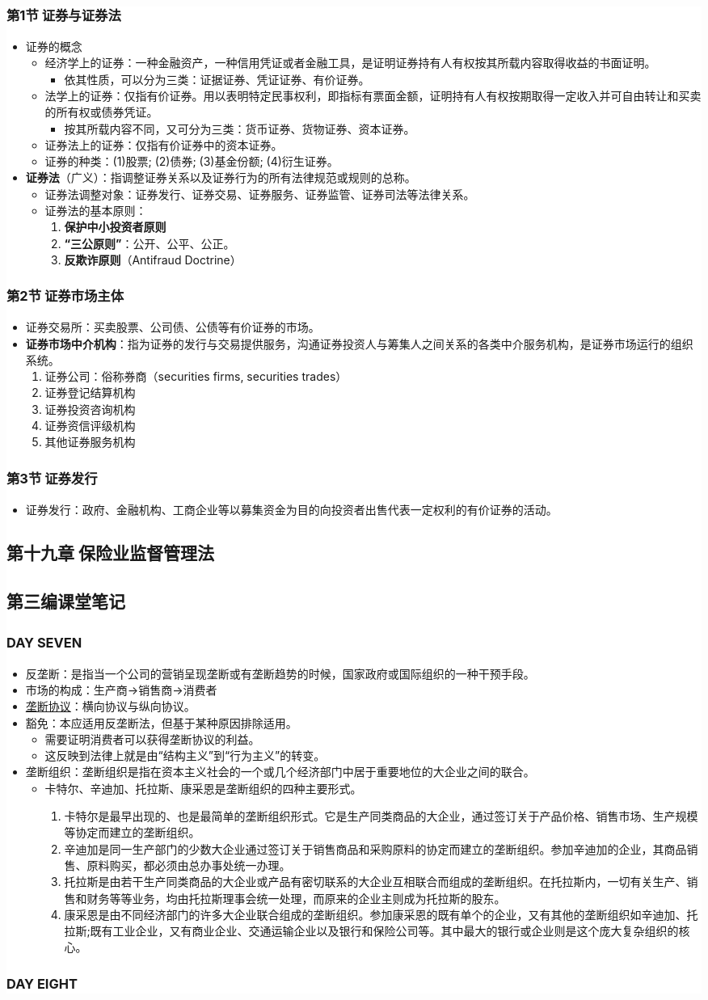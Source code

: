 ### 第1节 证券与证券法

- 证券的概念
	- <span class="define">经济学上的证券：一种金融资产，一种信用凭证或者金融工具，是证明证券持有人有权按其所载内容取得收益的书面证明。</span>
		- 依其性质，可以分为三类：证据证券、凭证证券、有价证券。
	- <span class="define">法学上的证券：仅指有价证券。用以表明特定民事权利，即指标有票面金额，证明持有人有权按期取得一定收入并可自由转让和买卖的所有权或债券凭证。</span>
		- 按其所载内容不同，又可分为三类：货币证券、货物证券、资本证券。
	- 证券法上的证券：仅指有价证券中的资本证券。
	- 证券的种类：(1)股票; (2)债券; (3)基金份额; (4)衍生证券。
- **证券法**<span class="ps">（广义）</span>：指调整证券关系以及证券行为的所有法律规范或规则的总称。
	- 证券法调整对象：证券发行、证券交易、证券服务、证券监管、证券司法等法律关系。
	- 证券法的基本原则：
		1. **保护中小投资者原则**
		2. **“三公原则”**：公开、公平、公正。
		3. **反欺诈原则**（Antifraud Doctrine）

### 第2节 证券市场主体

- 证券交易所：买卖股票、公司债、公债等有价证券的市场。
- **证券市场中介机构**：指为证券的发行与交易提供服务，沟通证券投资人与筹集人之间关系的各类中介服务机构，是证券市场运行的组织系统。
	1. 证券公司：俗称券商（securities firms, securities trades）
	2. 证券登记结算机构
	3. 证券投资咨询机构
	4. 证券资信评级机构
	5. 其他证券服务机构

### 第3节 证券发行

- <span class="define">证券发行：政府、金融机构、工商企业等以募集资金为目的向投资者出售代表一定权利的有价证券的活动。</span>

## 第十九章 保险业监督管理法

## 第三编课堂笔记

### DAY SEVEN

- <span class="define">反垄断：是指当一个公司的营销呈现垄断或有垄断趋势的时候，国家政府或国际组织的一种干预手段。</span>
- <span class="ps">市场的构成：生产商&rarr;销售商&rarr;消费者</span>
- [垄断协议](#10-3)：横向协议与纵向协议。
- 豁免：本应适用反垄断法，但基于某种原因排除适用。
	- 需要证明消费者可以获得垄断协议的利益。
	- 这反映到法律上就是由“结构主义”到“行为主义”的转变。
- <span class="define">垄断组织：垄断组织是指在资本主义社会的一个或几个经济部门中居于重要地位的大企业之间的联合。</span>
	- 卡特尔、辛迪加、托拉斯、康采恩是垄断组织的四种主要形式。<div class="ps">
		1. 卡特尔是最早出现的、也是最简单的垄断组织形式。它是生产同类商品的大企业，通过签订关于产品价格、销售市场、生产规模等协定而建立的垄断组织。
		2. 辛迪加是同一生产部门的少数大企业通过签订关于销售商品和采购原料的协定而建立的垄断组织。参加辛迪加的企业，其商品销售、原料购买，都必须由总办事处统一办理。
		3. 托拉斯是由若干生产同类商品的大企业或产品有密切联系的大企业互相联合而组成的垄断组织。在托拉斯内，一切有关生产、销售和财务等等业务，均由托拉斯理事会统一处理，而原来的企业主则成为托拉斯的股东。
		4. 康采恩是由不同经济部门的许多大企业联合组成的垄断组织。参加康采恩的既有单个的企业，又有其他的垄断组织如辛迪加、托拉斯;既有工业企业，又有商业企业、交通运输企业以及银行和保险公司等。其中最大的银行或企业则是这个庞大复杂组织的核心。</div>

### DAY EIGHT
